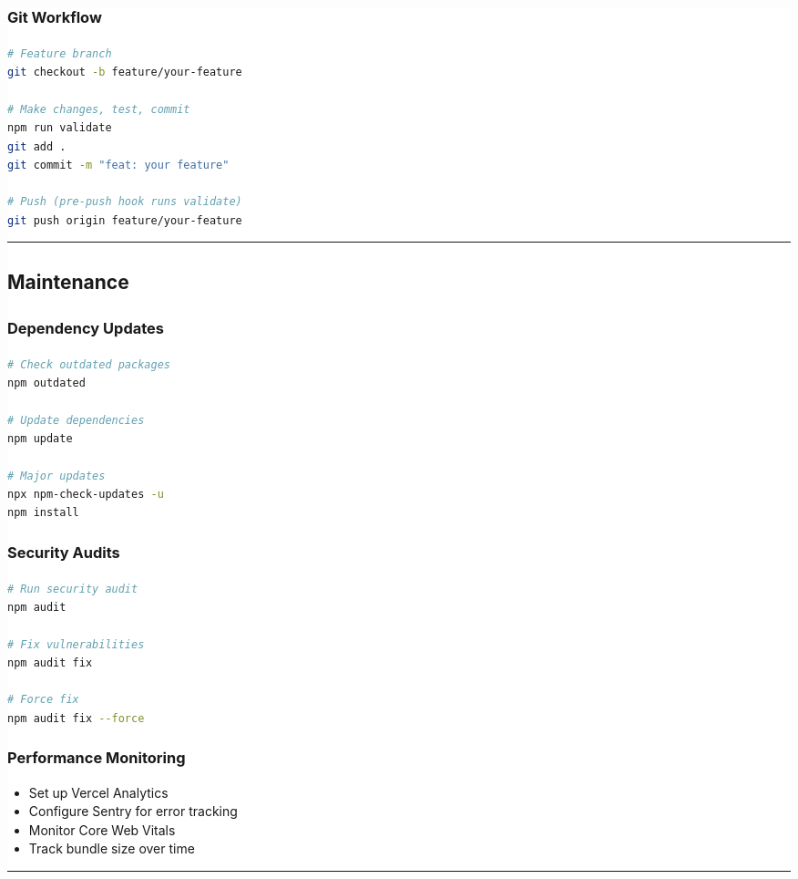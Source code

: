 ### Git Workflow

```bash
# Feature branch
git checkout -b feature/your-feature

# Make changes, test, commit
npm run validate
git add .
git commit -m "feat: your feature"

# Push (pre-push hook runs validate)
git push origin feature/your-feature
```

---

## Maintenance

### Dependency Updates

```bash
# Check outdated packages
npm outdated

# Update dependencies
npm update

# Major updates
npx npm-check-updates -u
npm install
```

### Security Audits

```bash
# Run security audit
npm audit

# Fix vulnerabilities
npm audit fix

# Force fix
npm audit fix --force
```

### Performance Monitoring

- Set up Vercel Analytics
- Configure Sentry for error tracking
- Monitor Core Web Vitals
- Track bundle size over time

---